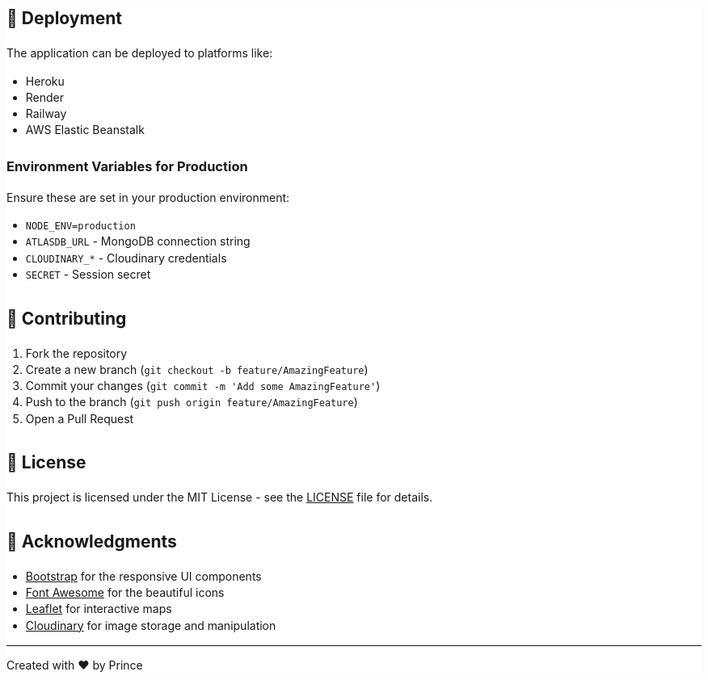 ## 🚀 Deployment

The application can be deployed to platforms like:
- Heroku
- Render
- Railway
- AWS Elastic Beanstalk

### Environment Variables for Production
Ensure these are set in your production environment:
- `NODE_ENV=production`
- `ATLASDB_URL` - MongoDB connection string
- `CLOUDINARY_*` - Cloudinary credentials
- `SECRET` - Session secret

## 🤝 Contributing

1. Fork the repository
2. Create a new branch (`git checkout -b feature/AmazingFeature`)
3. Commit your changes (`git commit -m 'Add some AmazingFeature'`)
4. Push to the branch (`git push origin feature/AmazingFeature`)
5. Open a Pull Request

## 📄 License

This project is licensed under the MIT License - see the [LICENSE](LICENSE) file for details.

## 🙏 Acknowledgments

- [Bootstrap](https://getbootstrap.com/) for the responsive UI components
- [Font Awesome](https://fontawesome.com/) for the beautiful icons
- [Leaflet](https://leafletjs.com/) for interactive maps
- [Cloudinary](https://cloudinary.com/) for image storage and manipulation

---

Created with ❤️ by Prince
